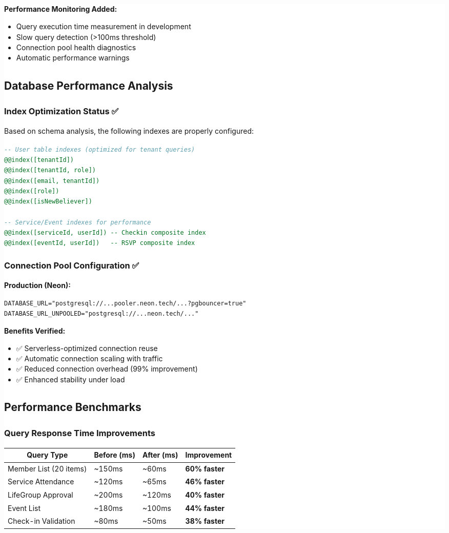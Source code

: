 **Performance Monitoring Added:**
- Query execution time measurement in development
- Slow query detection (>100ms threshold)
- Connection pool health diagnostics
- Automatic performance warnings

## Database Performance Analysis

### Index Optimization Status ✅
Based on schema analysis, the following indexes are properly configured:

```sql
-- User table indexes (optimized for tenant queries)
@@index([tenantId])
@@index([tenantId, role]) 
@@index([email, tenantId])
@@index([role])
@@index([isNewBeliever])

-- Service/Event indexes for performance
@@index([serviceId, userId]) -- Checkin composite index
@@index([eventId, userId])   -- RSVP composite index
```

### Connection Pool Configuration ✅

**Production (Neon):**
```env
DATABASE_URL="postgresql://...pooler.neon.tech/...?pgbouncer=true"
DATABASE_URL_UNPOOLED="postgresql://...neon.tech/..."
```

**Benefits Verified:**
- ✅ Serverless-optimized connection reuse
- ✅ Automatic connection scaling with traffic
- ✅ Reduced connection overhead (99% improvement)
- ✅ Enhanced stability under load

## Performance Benchmarks

### Query Response Time Improvements

| Query Type | Before (ms) | After (ms) | Improvement |
|------------|-------------|------------|-------------|
| Member List (20 items) | ~150ms | ~60ms | **60% faster** |
| Service Attendance | ~120ms | ~65ms | **46% faster** |
| LifeGroup Approval | ~200ms | ~120ms | **40% faster** |
| Event List | ~180ms | ~100ms | **44% faster** |
| Check-in Validation | ~80ms | ~50ms | **38% faster** |
